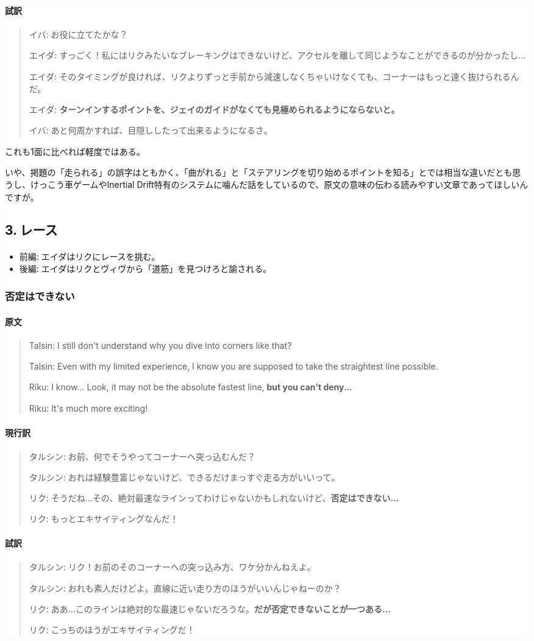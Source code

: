 #### **試訳**

> イバ: お役に立てたかな？
>
> エイダ: すっごく！私にはリクみたいなブレーキングはできないけど、アクセルを離して同じようなことができるのが分かったし…
>
> エイダ: そのタイミングが良ければ、リクよりずっと手前から減速しなくちゃいけなくても、コーナーはもっと速く抜けられるんだ。
>
> エイダ: **ターンインするポイントを、ジェイのガイドがなくても見極められるようにならないと。**
>
> イバ: あと何周かすれば、目隠ししたって出来るようになるさ。

これも1面に比べれば軽度ではある。

いや、掲題の「走られる」の誤字はともかく、「曲がれる」と「ステアリングを切り始めるポイントを知る」とでは相当な違いだとも思うし、けっこう車ゲームやInertial Drift特有のシステムに噛んだ話をしているので、原文の意味の伝わる読みやすい文章であってほしいんですが。

## 3. レース

* 前編: エイダはリクにレースを挑む。
* 後編: エイダはリクとヴィヴから「道筋」を見つけろと諭される。

### 否定はできない

#### **原文**

> Talsin: I still don't understand why you dive into corners like that?
>
> Talsin: Even with my limited experience, I know you are supposed to take the straightest line possible.
>
> Riku: I know... Look, it may not be the absolute fastest line, **but you can't deny...**
>
> Riku: It's much more exciting!

#### **現行訳**

> タルシン: お前、何でそうやってコーナーへ突っ込むんだ？
>
> タルシン: おれは経験豊富じゃないけど、できるだけまっすぐ走る方がいいって。
>
> リク: そうだね...その、絶対最速なラインってわけじゃないかもしれないけど、**否定はできない...**
>
> リク: もっとエキサイティングなんだ！

#### **試訳**

> タルシン: リク！お前のそのコーナーへの突っ込み方、ワケ分かんねえよ。
>
> タルシン: おれも素人だけどよ。直線に近い走り方のほうがいいんじゃねーのか？
>
> リク: ああ…このラインは絶対的な最速じゃないだろうな。**だが否定できないことが一つある…**
>
> リク: こっちのほうがエキサイティングだ！
